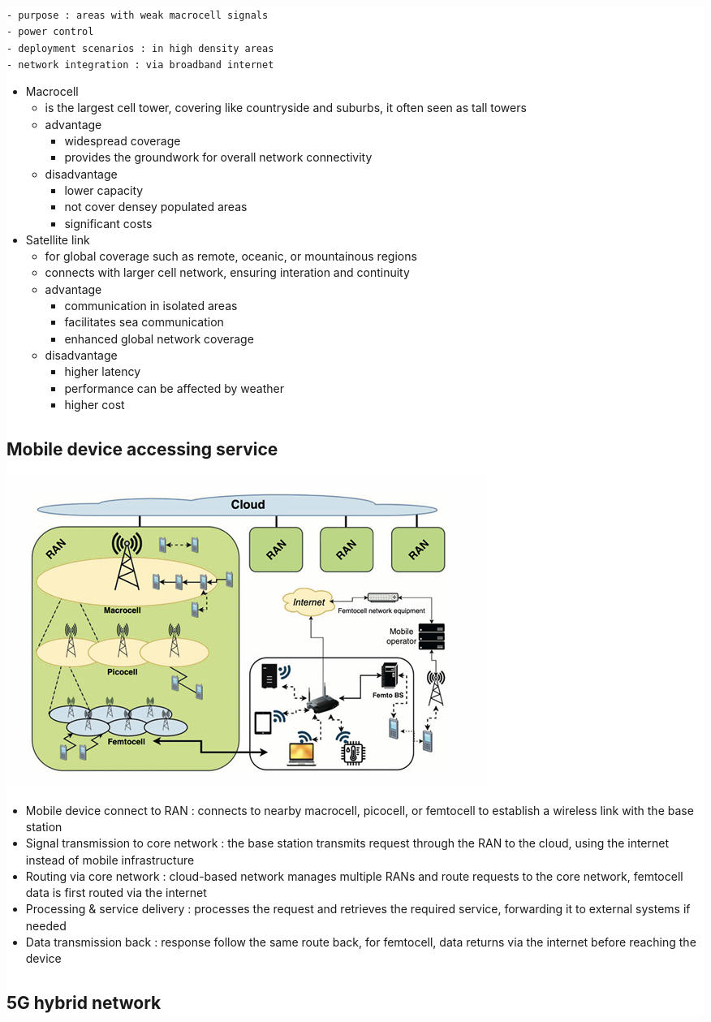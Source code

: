     - purpose : areas with weak macrocell signals
    - power control
    - deployment scenarios : in high density areas
    - network integration : via broadband internet
- Macrocell
  - is the largest cell tower, covering like countryside and suburbs, it often seen as tall towers
  - advantage
    - widespread coverage
    - provides the groundwork for overall network  connectivity
  - disadvantage
    - lower capacity
    - not cover densey populated areas
    - significant costs
- Satellite link
  - for global coverage such as remote, oceanic, or mountainous regions
  - connects with larger cell network, ensuring interation and continuity
  - advantage
    - communication in isolated areas
    - facilitates sea communication
    - enhanced global network coverage
  - disadvantage
    - higher latency
    - performance can be affected by weather
    - higher cost
## Mobile device accessing service
![跑不出來](./Sources/5G_mobile.png "")
- Mobile device connect to RAN : connects to nearby macrocell, picocell, or femtocell to establish a wireless link with the base station
- Signal transmission to core network : the base station transmits request through the RAN to the cloud, using the internet instead of mobile infrastructure
- Routing via core network : cloud-based network manages multiple RANs and route requests to the core network, femtocell data is first routed via the internet
- Processing & service delivery : processes the request and retrieves the required service, forwarding it to external systems if needed
- Data transmission back : response follow the same route back, for femtocell, data returns via the internet before reaching the device
## 5G hybrid network